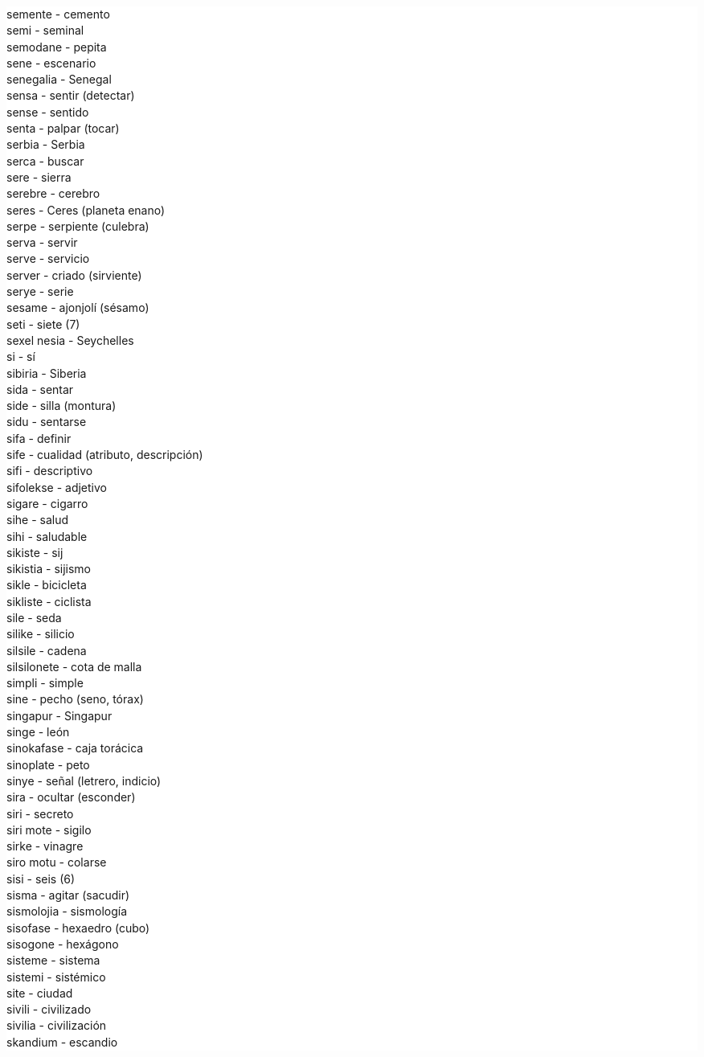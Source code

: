 semente - cemento  
semi - seminal  
semodane - pepita  
sene - escenario  
senegalia - Senegal  
sensa - sentir (detectar)  
sense - sentido  
senta - palpar (tocar)  
serbia - Serbia  
serca - buscar  
sere - sierra  
serebre - cerebro  
seres - Ceres (planeta enano)  
serpe - serpiente (culebra)  
serva - servir  
serve - servicio  
server - criado (sirviente)  
serye - serie  
sesame - ajonjolí (sésamo)  
seti - siete (7)  
sexel nesia - Seychelles  
si - sí  
sibiria - Siberia  
sida - sentar  
side - silla (montura)  
sidu - sentarse  
sifa - definir  
sife - cualidad (atributo, descripción)  
sifi - descriptivo  
sifolekse - adjetivo  
sigare - cigarro  
sihe - salud  
sihi - saludable  
sikiste - sij  
sikistia - sijismo  
sikle - bicicleta  
sikliste - ciclista  
sile - seda  
silike - silicio  
silsile - cadena  
silsilonete - cota de malla  
simpli - simple  
sine - pecho (seno, tórax)  
singapur - Singapur  
singe - león  
sinokafase - caja torácica  
sinoplate - peto  
sinye - señal (letrero, indicio)  
sira - ocultar (esconder)  
siri - secreto  
siri mote - sigilo  
sirke - vinagre  
siro motu - colarse  
sisi - seis (6)  
sisma - agitar (sacudir)  
sismolojia - sismología  
sisofase - hexaedro (cubo)  
sisogone - hexágono  
sisteme - sistema  
sistemi - sistémico  
site - ciudad  
sivili - civilizado  
sivilia - civilización  
skandium - escandio  